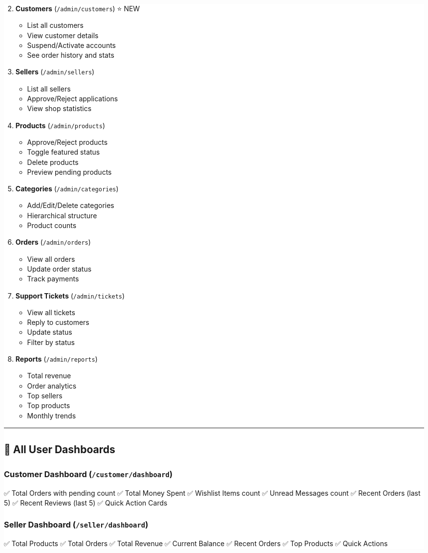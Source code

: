 2. **Customers** (`/admin/customers`) ⭐ NEW
   - List all customers
   - View customer details
   - Suspend/Activate accounts
   - See order history and stats

3. **Sellers** (`/admin/sellers`)
   - List all sellers
   - Approve/Reject applications
   - View shop statistics

4. **Products** (`/admin/products`)
   - Approve/Reject products
   - Toggle featured status
   - Delete products
   - Preview pending products

5. **Categories** (`/admin/categories`)
   - Add/Edit/Delete categories
   - Hierarchical structure
   - Product counts

6. **Orders** (`/admin/orders`)
   - View all orders
   - Update order status
   - Track payments

7. **Support Tickets** (`/admin/tickets`)
   - View all tickets
   - Reply to customers
   - Update status
   - Filter by status

8. **Reports** (`/admin/reports`)
   - Total revenue
   - Order analytics
   - Top sellers
   - Top products
   - Monthly trends

---

## 👥 All User Dashboards

### Customer Dashboard (`/customer/dashboard`)
✅ Total Orders with pending count
✅ Total Money Spent
✅ Wishlist Items count
✅ Unread Messages count
✅ Recent Orders (last 5)
✅ Recent Reviews (last 5)
✅ Quick Action Cards

### Seller Dashboard (`/seller/dashboard`)
✅ Total Products
✅ Total Orders
✅ Total Revenue
✅ Current Balance
✅ Recent Orders
✅ Top Products
✅ Quick Actions
